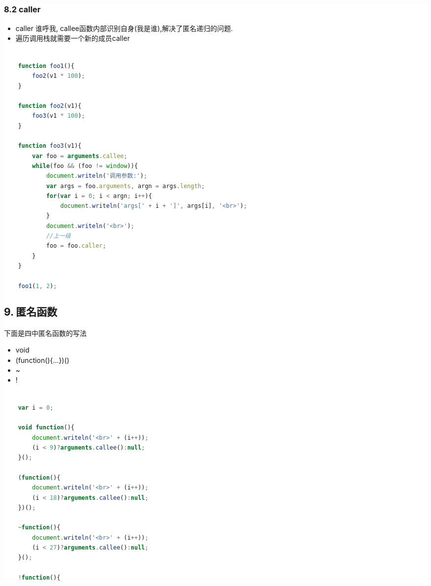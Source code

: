 ```javascript
```

### 8.2 caller 

- caller 谁呼我, callee函数内部识别自身(我是谁),解决了匿名递归的问题.
- 遍历调用栈就需要一个新的成员caller

```javascript

	function foo1(){
		foo2(v1 * 100);
	}

	function foo2(v1){
		foo3(v1 * 100);
	}

	function foo3(v1){
		var foo = arguments.callee;
		while(foo && (foo != window)){
			document.writeln('调用参数:');
			var args = foo.arguments, argn = args.length;
			for(var i = 0; i < argn; i++){
				document.writeln('args[' + i + ']', args[i], '<br>');
			}
			document.writeln('<br>');
			//上一级
			foo = foo.caller;
		}
	}

	foo1(1, 2);

```


## 9. 匿名函数

下面是四中匿名函数的写法

- void
- (function(){...})()
- ~
- !

```javascript 
	
	var i = 0;

	void function(){
		document.writeln('<br>' + (i++));
		(i < 9)?arguments.callee():null;
	}();

	(function(){
		document.writeln('<br>' + (i++));
		(i < 18)?arguments.callee():null;
	})();

	~function(){
		document.writeln('<br>' + (i++));
		(i < 27)?arguments.callee():null;
	}();

	!function(){
```